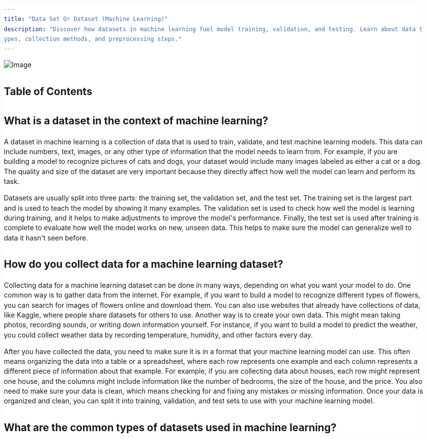 ```yaml
---
title: "Data Set Or Dataset (Machine Learning)"
description: "Discover how datasets in machine learning fuel model training, validation, and testing. Learn about data types, collection methods, and preprocessing steps."
---
```


![Image](images/1.png)

## Table of Contents

## What is a dataset in the context of machine learning?

A dataset in machine learning is a collection of data that is used to train, validate, and test machine learning models. This data can include numbers, text, images, or any other type of information that the model needs to learn from. For example, if you are building a model to recognize pictures of cats and dogs, your dataset would include many images labeled as either a cat or a dog. The quality and size of the dataset are very important because they directly affect how well the model can learn and perform its task.

Datasets are usually split into three parts: the training set, the validation set, and the test set. The training set is the largest part and is used to teach the model by showing it many examples. The validation set is used to check how well the model is learning during training, and it helps to make adjustments to improve the model's performance. Finally, the test set is used after training is complete to evaluate how well the model works on new, unseen data. This helps to make sure the model can generalize well to data it hasn't seen before.

## How do you collect data for a machine learning dataset?

Collecting data for a machine learning dataset can be done in many ways, depending on what you want your model to do. One common way is to gather data from the internet. For example, if you want to build a model to recognize different types of flowers, you can search for images of flowers online and download them. You can also use websites that already have collections of data, like Kaggle, where people share datasets for others to use. Another way is to create your own data. This might mean taking photos, recording sounds, or writing down information yourself. For instance, if you want to build a model to predict the weather, you could collect weather data by recording temperature, humidity, and other factors every day.

After you have collected the data, you need to make sure it is in a format that your machine learning model can use. This often means organizing the data into a table or a spreadsheet, where each row represents one example and each column represents a different piece of information about that example. For example, if you are collecting data about houses, each row might represent one house, and the columns might include information like the number of bedrooms, the size of the house, and the price. You also need to make sure your data is clean, which means checking for and fixing any mistakes or missing information. Once your data is organized and clean, you can split it into training, validation, and test sets to use with your machine learning model.

## What are the common types of datasets used in machine learning?
